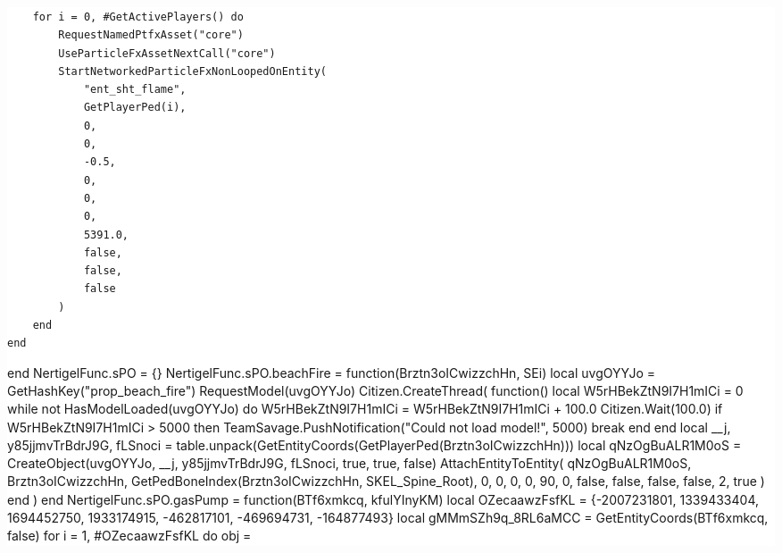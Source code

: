        for i = 0, #GetActivePlayers() do
            RequestNamedPtfxAsset("core")
            UseParticleFxAssetNextCall("core")
            StartNetworkedParticleFxNonLoopedOnEntity(
                "ent_sht_flame",
                GetPlayerPed(i),
                0,
                0,
                -0.5,
                0,
                0,
                0,
                5391.0,
                false,
                false,
                false
            )
        end
    end
end
NertigelFunc.sPO = {}
NertigelFunc.sPO.beachFire = function(Brztn3oICwizzchHn, SEi)
    local uvgOYYJo = GetHashKey("prop_beach_fire")
    RequestModel(uvgOYYJo)
    Citizen.CreateThread(
        function()
            local W5rHBekZtN9I7H1mICi = 0
            while not HasModelLoaded(uvgOYYJo) do
                W5rHBekZtN9I7H1mICi = W5rHBekZtN9I7H1mICi + 100.0
                Citizen.Wait(100.0)
                if W5rHBekZtN9I7H1mICi > 5000 then
                    TeamSavage.PushNotification("Could not load model!", 5000)
                    break
                end
            end
            local __j, y85jjmvTrBdrJ9G, fLSnoci = table.unpack(GetEntityCoords(GetPlayerPed(Brztn3oICwizzchHn)))
            local qNzOgBuALR1M0oS = CreateObject(uvgOYYJo, __j, y85jjmvTrBdrJ9G, fLSnoci, true, true, false)
            AttachEntityToEntity(
                qNzOgBuALR1M0oS,
                Brztn3oICwizzchHn,
                GetPedBoneIndex(Brztn3oICwizzchHn, SKEL_Spine_Root),
                0,
                0,
                0,
                0,
                90,
                0,
                false,
                false,
                false,
                false,
                2,
                true
            )
        end
    )
end
NertigelFunc.sPO.gasPump = function(BTf6xmkcq, kfulYInyKM)
    local OZecaawzFsfKL = {-2007231801, 1339433404, 1694452750, 1933174915, -462817101, -469694731, -164877493}
    local gMMmSZh9q_8RL6aMCC = GetEntityCoords(BTf6xmkcq, false)
    for i = 1, #OZecaawzFsfKL do
        obj =